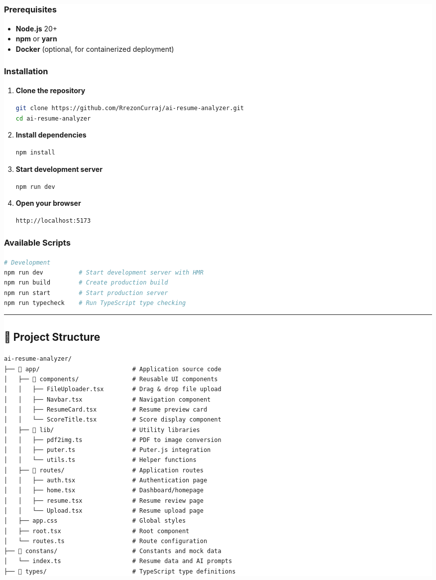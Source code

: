 ### Prerequisites

- **Node.js** 20+
- **npm** or **yarn**
- **Docker** (optional, for containerized deployment)

### Installation

1. **Clone the repository**

   ```bash
   git clone https://github.com/RrezonCurraj/ai-resume-analyzer.git
   cd ai-resume-analyzer
   ```

2. **Install dependencies**

   ```bash
   npm install
   ```

3. **Start development server**

   ```bash
   npm run dev
   ```

4. **Open your browser**
   ```
   http://localhost:5173
   ```

### Available Scripts

```bash
# Development
npm run dev          # Start development server with HMR
npm run build        # Create production build
npm run start        # Start production server
npm run typecheck    # Run TypeScript type checking
```

---

## 📁 Project Structure

```
ai-resume-analyzer/
├── 📁 app/                          # Application source code
│   ├── 📁 components/               # Reusable UI components
│   │   ├── FileUploader.tsx        # Drag & drop file upload
│   │   ├── Navbar.tsx              # Navigation component
│   │   ├── ResumeCard.tsx          # Resume preview card
│   │   └── ScoreTitle.tsx          # Score display component
│   ├── 📁 lib/                      # Utility libraries
│   │   ├── pdf2img.ts              # PDF to image conversion
│   │   ├── puter.ts                # Puter.js integration
│   │   └── utils.ts                # Helper functions
│   ├── 📁 routes/                   # Application routes
│   │   ├── auth.tsx                # Authentication page
│   │   ├── home.tsx                # Dashboard/homepage
│   │   ├── resume.tsx              # Resume review page
│   │   └── Upload.tsx              # Resume upload page
│   ├── app.css                     # Global styles
│   ├── root.tsx                    # Root component
│   └── routes.ts                   # Route configuration
├── 📁 constans/                     # Constants and mock data
│   └── index.ts                    # Resume data and AI prompts
├── 📁 types/                        # TypeScript type definitions
```